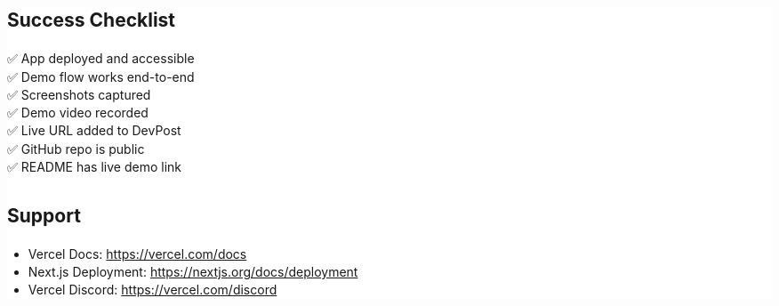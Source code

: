 ## Success Checklist

✅ App deployed and accessible  
✅ Demo flow works end-to-end  
✅ Screenshots captured  
✅ Demo video recorded  
✅ Live URL added to DevPost  
✅ GitHub repo is public  
✅ README has live demo link  

## Support

- Vercel Docs: https://vercel.com/docs
- Next.js Deployment: https://nextjs.org/docs/deployment
- Vercel Discord: https://vercel.com/discord
